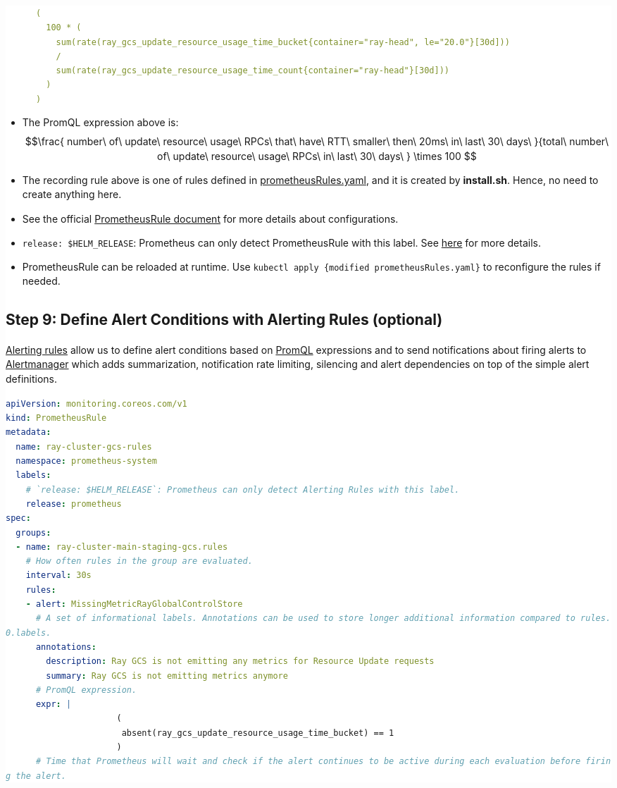 ```yaml
      (
        100 * (
          sum(rate(ray_gcs_update_resource_usage_time_bucket{container="ray-head", le="20.0"}[30d]))
          /
          sum(rate(ray_gcs_update_resource_usage_time_count{container="ray-head"}[30d]))
        )
      )
```

* The PromQL expression above is:
$$\frac{ number\ of\ update\ resource\ usage\ RPCs\ that\ have\ RTT\ smaller\ then\ 20ms\ in\ last\ 30\ days\ }{total\ number\ of\ update\ resource\ usage\ RPCs\ in\ last\ 30\ days\ }   \times 100 $$


* The recording rule above is one of rules defined in [prometheusRules.yaml](https://github.com/ray-project/kuberay/blob/master/config/prometheus/rules/prometheusRules.yaml), and it is created by **install.sh**. Hence, no need to create anything here.

* See the official [PrometheusRule document](https://github.com/prometheus-operator/prometheus-operator/blob/main/Documentation/api-reference/api.md#monitoring.coreos.com/v1.PrometheusRule) for more details about configurations.

* `release: $HELM_RELEASE`: Prometheus can only detect PrometheusRule with this label. See [here](#prometheus-can-only-detect-this-label) for more details.

* PrometheusRule can be reloaded at runtime. Use `kubectl apply {modified prometheusRules.yaml}` to reconfigure the rules if needed.


## Step 9: Define Alert Conditions with Alerting Rules (optional)

[Alerting rules](https://prometheus.io/docs/prometheus/latest/configuration/alerting_rules/) allow us to define alert conditions based on [PromQL](https://prometheus.io/docs/prometheus/latest/querying/basics/) expressions and to send notifications about firing alerts to [Alertmanager](https://prometheus.io/docs/alerting/latest/alertmanager) which adds summarization, notification rate limiting, silencing and alert dependencies on top of the simple alert definitions.

```yaml
apiVersion: monitoring.coreos.com/v1
kind: PrometheusRule
metadata:
  name: ray-cluster-gcs-rules
  namespace: prometheus-system
  labels:
    # `release: $HELM_RELEASE`: Prometheus can only detect Alerting Rules with this label.
    release: prometheus
spec:
  groups:
  - name: ray-cluster-main-staging-gcs.rules
    # How often rules in the group are evaluated.
    interval: 30s
    rules:
    - alert: MissingMetricRayGlobalControlStore
      # A set of informational labels. Annotations can be used to store longer additional information compared to rules.0.labels.
      annotations:
        description: Ray GCS is not emitting any metrics for Resource Update requests
        summary: Ray GCS is not emitting metrics anymore
      # PromQL expression.
      expr: |
                      (
                       absent(ray_gcs_update_resource_usage_time_bucket) == 1
                      )
      # Time that Prometheus will wait and check if the alert continues to be active during each evaluation before firing the alert.
```